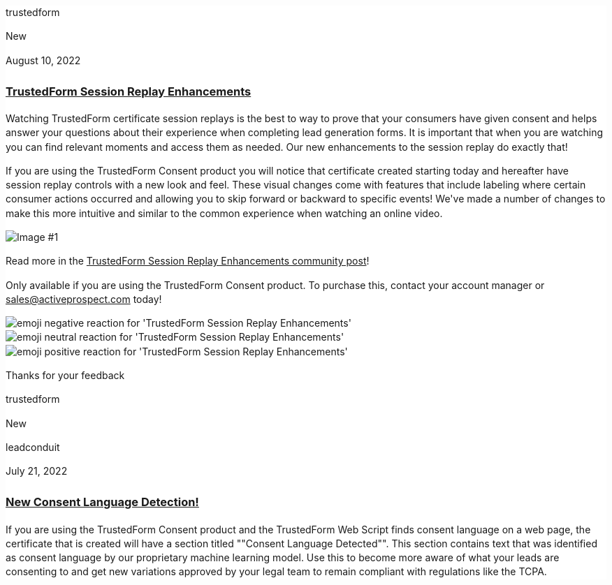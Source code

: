 

trustedform




New




August 10, 2022

### [TrustedForm Session Replay Enhancements](https://whatsnew.activeprospect.com/en/trustedform-session-replay-enhancements)

Watching TrustedForm certificate session replays is the best to way to prove that your consumers have given consent and helps answer your questions about their experience when completing lead generation forms. It is important that when you are watching you can find relevant moments and access them as needed. Our new enhancements to the session replay do exactly that!

If you are using the TrustedForm Consent product you will notice that certificate created starting today and hereafter have session replay controls with a new look and feel. These visual changes come with features that include labeling where certain consumer actions occurred and allowing you to skip forward or backward to specific events! We've made a number of changes to make this more intuitive and similar to the common experience when watching an online video.

![Image #1](https://app.getbeamer.com/pictures?id=245693-77-9bVNASe-_ve-_ve-_vQ_vv73vv73vv73vv70K77-977-977-977-977-977-9IO-_vVzvv71977-977-977-977-9Wz7vv70.&v=4)

Read more in the [TrustedForm Session Replay Enhancements community post](https://community.activeprospect.com/posts/4776894-trustedform-session-replay-enhancements)!

Only available if you are using the TrustedForm Consent product. To purchase this, contact your account manager or sales@activeprospect.com today!

![emoji negative reaction for 'TrustedForm Session Replay Enhancements'](https://app.getbeamer.com/images/emojiNeg.svg)![emoji neutral reaction for 'TrustedForm Session Replay Enhancements'](https://app.getbeamer.com/images/emojiNeut.svg)![emoji positive reaction for 'TrustedForm Session Replay Enhancements'](https://app.getbeamer.com/images/emojiPos.svg)

Thanks for your feedback



trustedform




New






leadconduit



July 21, 2022

### [New Consent Language Detection!](https://whatsnew.activeprospect.com/en/new-consent-language-detection)

If you are using the TrustedForm Consent product and the TrustedForm Web Script finds consent language on a web page, the certificate that is created will have a section titled ""Consent Language Detected"". This section contains text that was identified as consent language by our proprietary machine learning model. Use this to become more aware of what your leads are consenting to and get new variations approved by your legal team to remain compliant with regulations like the TCPA.
